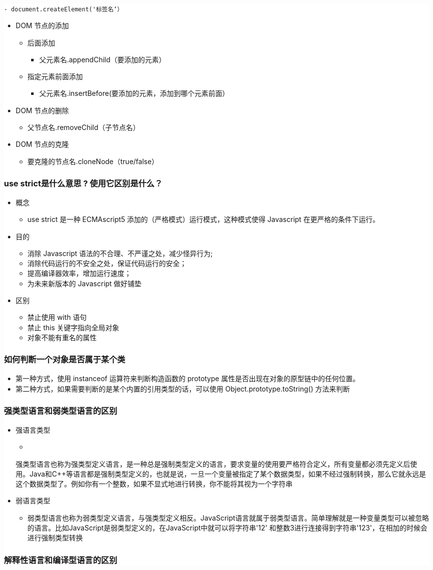    - document.createElement('标签名‘）

- DOM 节点的添加

    - 后面添加

        - 父元素名.appendChild（要添加的元素）

    - 指定元素前面添加

        - 父元素名.insertBefore(要添加的元素，添加到哪个元素前面）

- DOM 节点的删除

    - 父节点名.removeChild（子节点名）

- DOM 节点的克隆

    - 要克隆的节点名.cloneNode（true/false）

### **use strict是什么意思 ? 使用它区别是什么？**

- 概念

    - use strict 是一种 ECMAscript5 添加的（严格模式）运行模式，这种模式使得 Javascript 在更严格的条件下运行。

- 目的

    - 消除 Javascript 语法的不合理、不严谨之处，减少怪异行为;
    - 消除代码运行的不安全之处，保证代码运行的安全；
    - 提高编译器效率，增加运行速度；
    - 为未来新版本的 Javascript 做好铺垫

- 区别

    - 禁止使用 with 语句
    - 禁止 this 关键字指向全局对象
    - 对象不能有重名的属性

### **如何判断一个对象是否属于某个类**

- 第一种方式，使用 instanceof 运算符来判断构造函数的 prototype 属性是否出现在对象的原型链中的任何位置。
- 第二种方式，如果需要判断的是某个内置的引用类型的话，可以使用 Object.prototype.toString() 方法来判断

### **强类型语言和弱类型语言的区别**

- 强语言类型

    -
  强类型语言也称为强类型定义语言，是一种总是强制类型定义的语言，要求变量的使用要严格符合定义，所有变量都必须先定义后使用。Java和C++等语言都是强制类型定义的，也就是说，一旦一个变量被指定了某个数据类型，如果不经过强制转换，那么它就永远是这个数据类型了。例如你有一个整数，如果不显式地进行转换，你不能将其视为一个字符串

- 弱语言类型

    - 弱类型语言也称为弱类型定义语言，与强类型定义相反。JavaScript语言就属于弱类型语言。简单理解就是一种变量类型可以被忽略的语言。比如JavaScript是弱类型定义的，在JavaScript中就可以将字符串'12'
      和整数3进行连接得到字符串'123'，在相加的时候会进行强制类型转换

### **解释性语言和编译型语言的区别**
